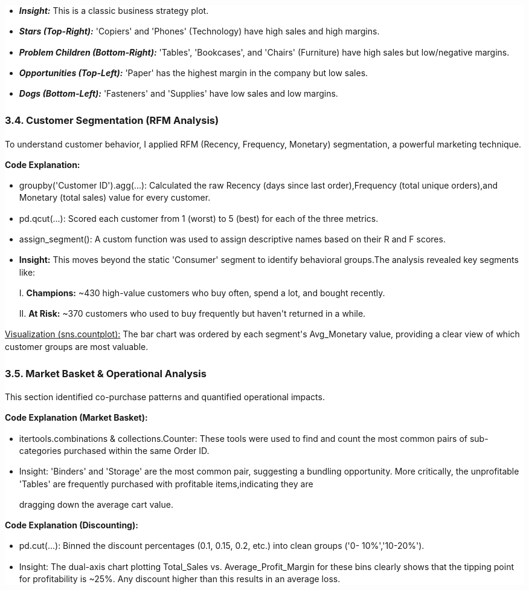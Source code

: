 - ***Insight:*** This is a classic business strategy plot.

- ***Stars (Top-Right):*** 'Copiers' and 'Phones' (Technology) have high sales and high margins.

- ***Problem Children (Bottom-Right):*** 'Tables', 'Bookcases', and 'Chairs' (Furniture) have high sales but low/negative margins.

- ***Opportunities (Top-Left):*** 'Paper' has the highest margin in the company but low sales.

- ***Dogs (Bottom-Left):*** 'Fasteners' and 'Supplies' have low sales and low margins.

### 3.4. Customer Segmentation (RFM Analysis)

To understand customer behavior, I applied RFM (Recency, Frequency, Monetary) segmentation, a powerful marketing technique.

**Code Explanation:**

- groupby('Customer ID').agg(...): Calculated the raw Recency (days since last order),Frequency (total unique orders),and Monetary (total sales) value for every customer.

- pd.qcut(...): Scored each customer from 1 (worst) to 5 (best) for each of the three metrics.

- assign_segment(): A custom function was used to assign descriptive names based on their R and F scores.

- **Insight:** This moves beyond the static 'Consumer' segment to identify behavioral groups.The analysis revealed key segments like:

    I. **Champions:** ~430 high-value customers who buy often, spend a lot, and bought recently.

   II. **At Risk:** ~370 customers who used to buy frequently but haven't returned in a while.

<ins>Visualization (sns.countplot):</ins> The bar chart was ordered by each segment's Avg_Monetary value, providing a clear view of which customer groups are most valuable.

### 3.5. Market Basket & Operational Analysis

This section identified co-purchase patterns and quantified operational impacts.

**Code Explanation (Market Basket):**

   -  itertools.combinations & collections.Counter: These tools were used to find and count the most common pairs of sub-categories purchased within the same Order ID.

   - Insight: 'Binders' and 'Storage' are the most common pair, suggesting a bundling opportunity. More critically, the unprofitable 'Tables' are frequently purchased with profitable items,indicating they are

     dragging down the average cart value.

**Code Explanation (Discounting):**

   - pd.cut(...): Binned the discount percentages (0.1, 0.15, 0.2, etc.) into clean groups ('0- 10%','10-20%').

   - Insight: The dual-axis chart plotting Total_Sales vs. Average_Profit_Margin for these bins clearly shows that the tipping point for profitability is ~25%. Any discount higher than        this results in an       average loss.
